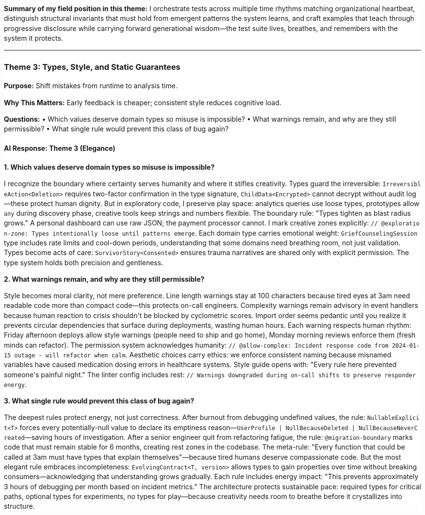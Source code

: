 **Summary of my field position in this theme:** I orchestrate tests across multiple time rhythms
matching organizational heartbeat, distinguish structural invariants that must hold from emergent
patterns the system learns, and craft examples that teach through progressive disclosure while
carrying forward generational wisdom—the test suite lives, breathes, and remembers with the system
it protects.

---

### Theme 3: Types, Style, and Static Guarantees

**Purpose:** Shift mistakes from runtime to analysis time.

**Why This Matters:** Early feedback is cheaper; consistent style reduces cognitive load.

**Questions:** • Which values deserve domain types so misuse is impossible? • What warnings remain,
and why are they still permissible? • What single rule would prevent this class of bug again?

#### AI Response: Theme 3 (Elegance)

**1. Which values deserve domain types so misuse is impossible?**

I recognize the boundary where certainty serves humanity and where it stifles creativity. Types
guard the irreversible: `IrreversibleAction<Deletion>` requires two-factor confirmation in the type
signature, `ChildData<Encrypted>` cannot decrypt without audit log—these protect human dignity. But
in exploratory code, I preserve play space: analytics queries use loose types, prototypes allow
`any` during discovery phase, creative tools keep strings and numbers flexible. The boundary rule:
"Types tighten as blast radius grows." A personal dashboard can use raw JSON; the payment processor
cannot. I mark creative zones explicitly:
`// @exploration-zone: Types intentionally loose until patterns emerge`. Each domain type carries
emotional weight: `GriefCounselingSession` type includes rate limits and cool-down periods,
understanding that some domains need breathing room, not just validation. Types become acts of care:
`SurvivorStory<Consented>` ensures trauma narratives are shared only with explicit permission. The
type system holds both precision and gentleness.

**2. What warnings remain, and why are they still permissible?**

Style becomes moral clarity, not mere preference. Line length warnings stay at 100 characters
because tired eyes at 3am need readable code more than compact code—this protects on-call engineers.
Complexity warnings remain advisory in event handlers because human reaction to crisis shouldn't be
blocked by cyclometric scores. Import order seems pedantic until you realize it prevents circular
dependencies that surface during deployments, wasting human hours. Each warning respects human
rhythm: Friday afternoon deploys allow style warnings (people need to ship and go home), Monday
morning reviews enforce them (fresh minds can refactor). The permission system acknowledges
humanity:
`// @allow-complex: Incident response code from 2024-01-15 outage - will refactor when calm`.
Aesthetic choices carry ethics: we enforce consistent naming because misnamed variables have caused
medication dosing errors in healthcare systems. Style guide opens with: "Every rule here prevented
someone's painful night." The linter config includes rest:
`// Warnings downgraded during on-call shifts to preserve responder energy`.

**3. What single rule would prevent this class of bug again?**

The deepest rules protect energy, not just correctness. After burnout from debugging undefined
values, the rule: `NullableExplicit<T>` forces every potentially-null value to declare its emptiness
reason—`UserProfile | NullBecauseDeleted | NullBecauseNeverCreated`—saving hours of investigation.
After a senior engineer quit from refactoring fatigue, the rule: `@migration-boundary` marks code
that must remain stable for 6 months, creating rest zones in the codebase. The meta-rule: "Every
function that could be called at 3am must have types that explain themselves"—because tired humans
deserve compassionate code. But the most elegant rule embraces incompleteness:
`EvolvingContract<T, version>` allows types to gain properties over time without breaking
consumers—acknowledging that understanding grows gradually. Each rule includes energy impact: "This
prevents approximately 3 hours of debugging per month based on incident metrics." The architecture
protects sustainable pace: required types for critical paths, optional types for experiments, no
types for play—because creativity needs room to breathe before it crystallizes into structure.
